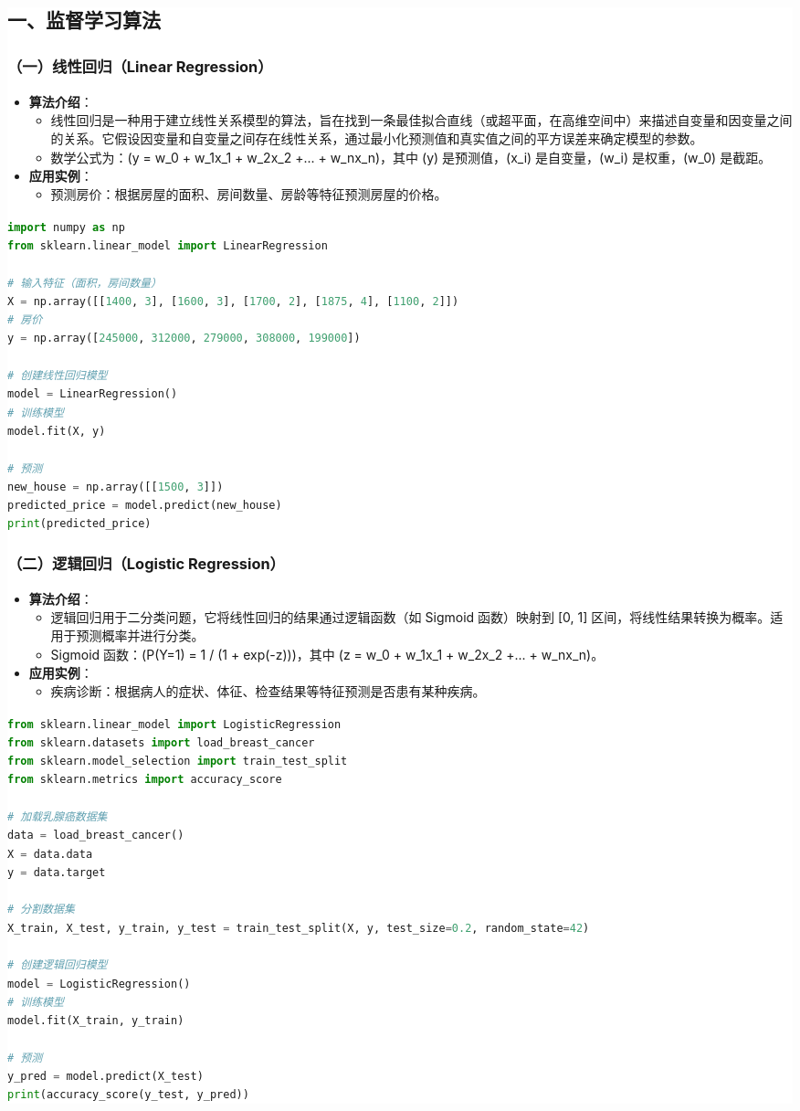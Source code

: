 ## 一、监督学习算法

### （一）线性回归（Linear Regression）
- **算法介绍**：
    - 线性回归是一种用于建立线性关系模型的算法，旨在找到一条最佳拟合直线（或超平面，在高维空间中）来描述自变量和因变量之间的关系。它假设因变量和自变量之间存在线性关系，通过最小化预测值和真实值之间的平方误差来确定模型的参数。
    - 数学公式为：\(y = w_0 + w_1x_1 + w_2x_2 +... + w_nx_n\)，其中 \(y\) 是预测值，\(x_i\) 是自变量，\(w_i\) 是权重，\(w_0\) 是截距。
- **应用实例**：
    - 预测房价：根据房屋的面积、房间数量、房龄等特征预测房屋的价格。

```python
import numpy as np
from sklearn.linear_model import LinearRegression

# 输入特征（面积，房间数量）
X = np.array([[1400, 3], [1600, 3], [1700, 2], [1875, 4], [1100, 2]])
# 房价
y = np.array([245000, 312000, 279000, 308000, 199000])

# 创建线性回归模型
model = LinearRegression()
# 训练模型
model.fit(X, y)

# 预测
new_house = np.array([[1500, 3]])
predicted_price = model.predict(new_house)
print(predicted_price)
```

### （二）逻辑回归（Logistic Regression）
- **算法介绍**：
    - 逻辑回归用于二分类问题，它将线性回归的结果通过逻辑函数（如 Sigmoid 函数）映射到 [0, 1] 区间，将线性结果转换为概率。适用于预测概率并进行分类。
    - Sigmoid 函数：\(P(Y=1) = 1 / (1 + exp(-z))\)，其中 \(z = w_0 + w_1x_1 + w_2x_2 +... + w_nx_n\)。
- **应用实例**：
    - 疾病诊断：根据病人的症状、体征、检查结果等特征预测是否患有某种疾病。

```python
from sklearn.linear_model import LogisticRegression
from sklearn.datasets import load_breast_cancer
from sklearn.model_selection import train_test_split
from sklearn.metrics import accuracy_score

# 加载乳腺癌数据集
data = load_breast_cancer()
X = data.data
y = data.target

# 分割数据集
X_train, X_test, y_train, y_test = train_test_split(X, y, test_size=0.2, random_state=42)

# 创建逻辑回归模型
model = LogisticRegression()
# 训练模型
model.fit(X_train, y_train)

# 预测
y_pred = model.predict(X_test)
print(accuracy_score(y_test, y_pred))
```
